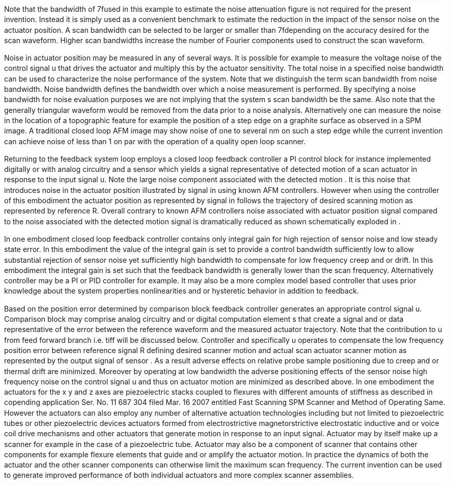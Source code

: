 Note that the bandwidth of 7fused in this example to estimate the noise attenuation figure is not required for the present invention. Instead it is simply used as a convenient benchmark to estimate the reduction in the impact of the sensor noise on the actuator position. A scan bandwidth can be selected to be larger or smaller than 7fdepending on the accuracy desired for the scan waveform. Higher scan bandwidths increase the number of Fourier components used to construct the scan waveform.

Noise in actuator position may be measured in any of several ways. It is possible for example to measure the voltage noise of the control signal u that drives the actuator and multiply this by the actuator sensitivity. The total noise in a specified noise bandwidth can be used to characterize the noise performance of the system. Note that we distinguish the term scan bandwidth from noise bandwidth. Noise bandwidth defines the bandwidth over which a noise measurement is performed. By specifying a noise bandwidth for noise evaluation purposes we are not implying that the system s scan bandwidth be the same. Also note that the generally triangular waveform would be removed from the data prior to a noise analysis. Alternatively one can measure the noise in the location of a topographic feature for example the position of a step edge on a graphite surface as observed in a SPM image. A traditional closed loop AFM image may show noise of one to several nm on such a step edge while the current invention can achieve noise of less than 1 on par with the operation of a quality open loop scanner.

Returning to the feedback system loop employs a closed loop feedback controller a PI control block for instance implemented digitally or with analog circuitry and a sensor which yields a signal representative of detected motion of a scan actuator in response to the input signal u. Note the large noise component associated with the detected motion . It is this noise that introduces noise in the actuator position illustrated by signal in using known AFM controllers. However when using the controller of this embodiment the actuator position as represented by signal in follows the trajectory of desired scanning motion as represented by reference R. Overall contrary to known AFM controllers noise associated with actuator position signal compared to the noise associated with the detected motion signal is dramatically reduced as shown schematically exploded in .

In one embodiment closed loop feedback controller contains only integral gain for high rejection of sensor noise and low steady state error. In this embodiment the value of the integral gain is set to provide a control bandwidth sufficiently low to allow substantial rejection of sensor noise yet sufficiently high bandwidth to compensate for low frequency creep and or drift. In this embodiment the integral gain is set such that the feedback bandwidth is generally lower than the scan frequency. Alternatively controller may be a PI or PID controller for example. It may also be a more complex model based controller that uses prior knowledge about the system properties nonlinearities and or hysteretic behavior in addition to feedback.

Based on the position error determined by comparison block feedback controller generates an appropriate control signal u. Comparison block may comprise analog circuitry and or digital computation element s that create a signal and or data representative of the error between the reference waveform and the measured actuator trajectory. Note that the contribution to u from feed forward branch i.e. tiff will be discussed below. Controller and specifically u operates to compensate the low frequency position error between reference signal R defining desired scanner motion and actual scan actuator scanner motion as represented by the output signal of sensor . As a result adverse effects on relative probe sample positioning due to creep and or thermal drift are minimized. Moreover by operating at low bandwidth the adverse positioning effects of the sensor noise high frequency noise on the control signal u and thus on actuator motion are minimized as described above. In one embodiment the actuators for the x y and z axes are piezoelectric stacks coupled to flexures with different amounts of stiffness as described in copending application Ser. No. 11 687 304 filed Mar. 16 2007 entitled Fast Scanning SPM Scanner and Method of Operating Same. However the actuators can also employ any number of alternative actuation technologies including but not limited to piezoelectric tubes or other piezoelectric devices actuators formed from electrostrictive magnetorstrictive electrostatic inductive and or voice coil drive mechanisms and other actuators that generate motion in response to an input signal. Actuator may by itself make up a scanner for example in the case of a piezoelectric tube. Actuator may also be a component of scanner that contains other components for example flexure elements that guide and or amplify the actuator motion. In practice the dynamics of both the actuator and the other scanner components can otherwise limit the maximum scan frequency. The current invention can be used to generate improved performance of both individual actuators and more complex scanner assemblies.
